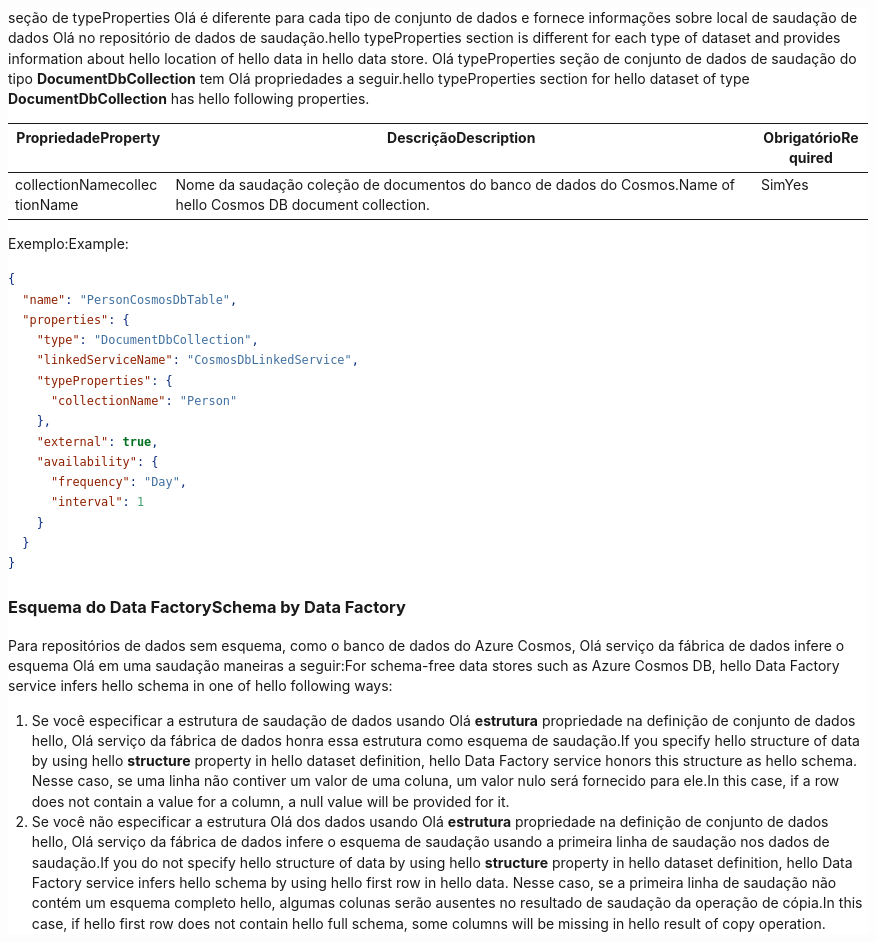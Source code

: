 <span data-ttu-id="cdbe1-139">seção de typeProperties Olá é diferente para cada tipo de conjunto de dados e fornece informações sobre local de saudação de dados Olá no repositório de dados de saudação.</span><span class="sxs-lookup"><span data-stu-id="cdbe1-139">hello typeProperties section is different for each type of dataset and provides information about hello location of hello data in hello data store.</span></span> <span data-ttu-id="cdbe1-140">Olá typeProperties seção de conjunto de dados de saudação do tipo **DocumentDbCollection** tem Olá propriedades a seguir.</span><span class="sxs-lookup"><span data-stu-id="cdbe1-140">hello typeProperties section for hello dataset of type **DocumentDbCollection** has hello following properties.</span></span>

| <span data-ttu-id="cdbe1-141">**Propriedade**</span><span class="sxs-lookup"><span data-stu-id="cdbe1-141">**Property**</span></span> | <span data-ttu-id="cdbe1-142">**Descrição**</span><span class="sxs-lookup"><span data-stu-id="cdbe1-142">**Description**</span></span> | <span data-ttu-id="cdbe1-143">**Obrigatório**</span><span class="sxs-lookup"><span data-stu-id="cdbe1-143">**Required**</span></span> |
| --- | --- | --- |
| <span data-ttu-id="cdbe1-144">collectionName</span><span class="sxs-lookup"><span data-stu-id="cdbe1-144">collectionName</span></span> |<span data-ttu-id="cdbe1-145">Nome da saudação coleção de documentos do banco de dados do Cosmos.</span><span class="sxs-lookup"><span data-stu-id="cdbe1-145">Name of hello Cosmos DB document collection.</span></span> |<span data-ttu-id="cdbe1-146">Sim</span><span class="sxs-lookup"><span data-stu-id="cdbe1-146">Yes</span></span> |

<span data-ttu-id="cdbe1-147">Exemplo:</span><span class="sxs-lookup"><span data-stu-id="cdbe1-147">Example:</span></span>

```JSON
{
  "name": "PersonCosmosDbTable",
  "properties": {
    "type": "DocumentDbCollection",
    "linkedServiceName": "CosmosDbLinkedService",
    "typeProperties": {
      "collectionName": "Person"
    },
    "external": true,
    "availability": {
      "frequency": "Day",
      "interval": 1
    }
  }
}
```
### <a name="schema-by-data-factory"></a><span data-ttu-id="cdbe1-148">Esquema do Data Factory</span><span class="sxs-lookup"><span data-stu-id="cdbe1-148">Schema by Data Factory</span></span>
<span data-ttu-id="cdbe1-149">Para repositórios de dados sem esquema, como o banco de dados do Azure Cosmos, Olá serviço da fábrica de dados infere o esquema Olá em uma saudação maneiras a seguir:</span><span class="sxs-lookup"><span data-stu-id="cdbe1-149">For schema-free data stores such as Azure Cosmos DB, hello Data Factory service infers hello schema in one of hello following ways:</span></span>  

1. <span data-ttu-id="cdbe1-150">Se você especificar a estrutura de saudação de dados usando Olá **estrutura** propriedade na definição de conjunto de dados hello, Olá serviço da fábrica de dados honra essa estrutura como esquema de saudação.</span><span class="sxs-lookup"><span data-stu-id="cdbe1-150">If you specify hello structure of data by using hello **structure** property in hello dataset definition, hello Data Factory service honors this structure as hello schema.</span></span> <span data-ttu-id="cdbe1-151">Nesse caso, se uma linha não contiver um valor de uma coluna, um valor nulo será fornecido para ele.</span><span class="sxs-lookup"><span data-stu-id="cdbe1-151">In this case, if a row does not contain a value for a column, a null value will be provided for it.</span></span>
2. <span data-ttu-id="cdbe1-152">Se você não especificar a estrutura Olá dos dados usando Olá **estrutura** propriedade na definição de conjunto de dados hello, Olá serviço da fábrica de dados infere o esquema de saudação usando a primeira linha de saudação nos dados de saudação.</span><span class="sxs-lookup"><span data-stu-id="cdbe1-152">If you do not specify hello structure of data by using hello **structure** property in hello dataset definition, hello Data Factory service infers hello schema by using hello first row in hello data.</span></span> <span data-ttu-id="cdbe1-153">Nesse caso, se a primeira linha de saudação não contém um esquema completo hello, algumas colunas serão ausentes no resultado de saudação da operação de cópia.</span><span class="sxs-lookup"><span data-stu-id="cdbe1-153">In this case, if hello first row does not contain hello full schema, some columns will be missing in hello result of copy operation.</span></span>
